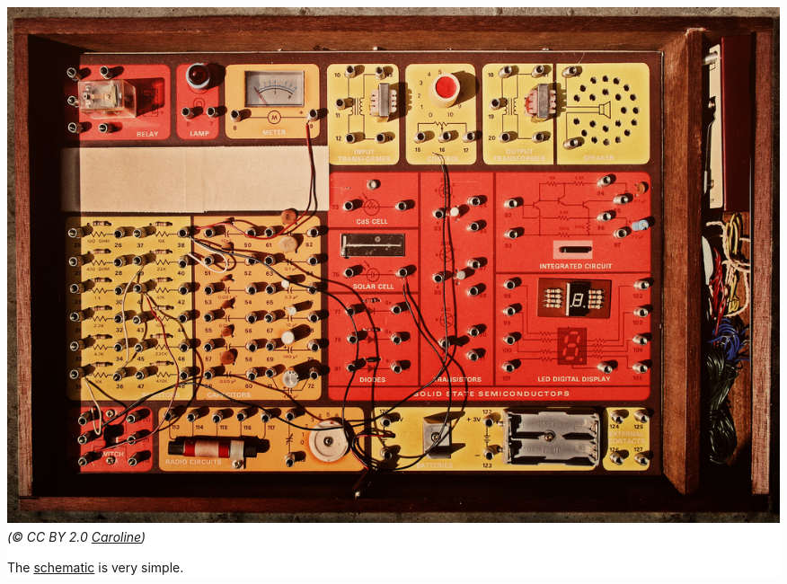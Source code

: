 [![150-in-1 Radio Shack kit](/assets/hp423a/150in1_kit.jpg)](/assets/hp423a/150in1_kit.jpg)
*(&copy; CC BY 2.0 [Caroline](https://commons.wikimedia.org/wiki/File:Science_Fair_150in1_Electronic_Project_Kit.jpg))*

The <a href="https://www.zpag.net/Electroniques/Kit/200_manual.pdf#page=52" target="_blank">schematic</a>
is very simple. 

